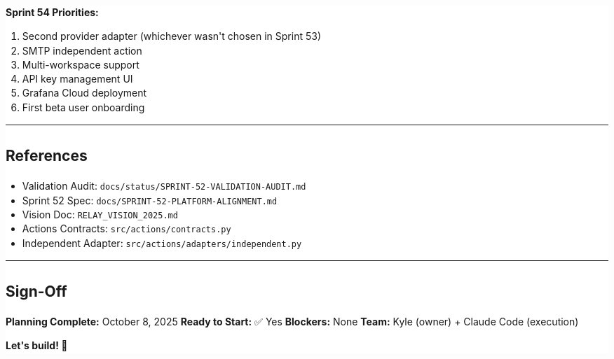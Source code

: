 **Sprint 54 Priorities:**
1. Second provider adapter (whichever wasn't chosen in Sprint 53)
2. SMTP independent action
3. Multi-workspace support
4. API key management UI
5. Grafana Cloud deployment
6. First beta user onboarding

---

## References

- Validation Audit: `docs/status/SPRINT-52-VALIDATION-AUDIT.md`
- Sprint 52 Spec: `docs/SPRINT-52-PLATFORM-ALIGNMENT.md`
- Vision Doc: `RELAY_VISION_2025.md`
- Actions Contracts: `src/actions/contracts.py`
- Independent Adapter: `src/actions/adapters/independent.py`

---

## Sign-Off

**Planning Complete:** October 8, 2025
**Ready to Start:** ✅ Yes
**Blockers:** None
**Team:** Kyle (owner) + Claude Code (execution)

**Let's build! 🚀**
